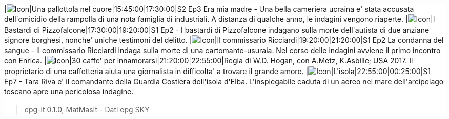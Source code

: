 |![Icon](https://guidatv.sky.it/uuid/DTT_Cover_aylSk7oKf.png)|Una pallottola nel cuore|15:45:00|17:30:00|S2 Ep3 Era mia madre - Una bella cameriera ucraina e&#039; stata accusata dell&#039;omicidio della rampolla di una nota famiglia di industriali. A distanza di qualche anno, le indagini vengono riaperte.
|![Icon](https://guidatv.sky.it/uuid/DTT_Cover_aylSk7oKf.png)|I Bastardi di Pizzofalcone|17:30:00|19:20:00|S1 Ep2 - I bastardi di Pizzofalcone indagano sulla morte dell&#039;autista di due anziane signore borghesi, nonche&#039; uniche testimoni del delitto.
|![Icon](https://guidatv.sky.it/uuid/DTT_Cover_aylSk7oKf.png)|Il commissario Ricciardi|19:20:00|21:20:00|S1 Ep2 La condanna del sangue - Il commissario Ricciardi indaga sulla morte di una cartomante-usuraia. Nel corso delle indagini avviene il primo incontro con Enrica.
|![Icon](https://guidatv.sky.it/uuid/DTT_Cover_aylSk7oKf.png)|30 caffe&#039; per innamorarsi|21:20:00|22:55:00|Regia di W.D. Hogan, con A.Metz, K.Asbille; USA 2017. Il proprietario di una caffetteria aiuta una giornalista in difficolta&#039; a trovare il grande amore.
|![Icon](https://guidatv.sky.it/uuid/DTT_Cover_aylSk7oKf.png)|L&#039;isola|22:55:00|00:25:00|S1 Ep7 - Tara Riva e&#039; il comandante della Guardia Costiera dell&#039;isola d&#039;Elba. L&#039;inspiegabile caduta di un aereo nel mare dell&#039;arcipelago toscano apre una pericolosa indagine.



 > epg-it 0.1.0, MatMasIt - Dati epg SKY